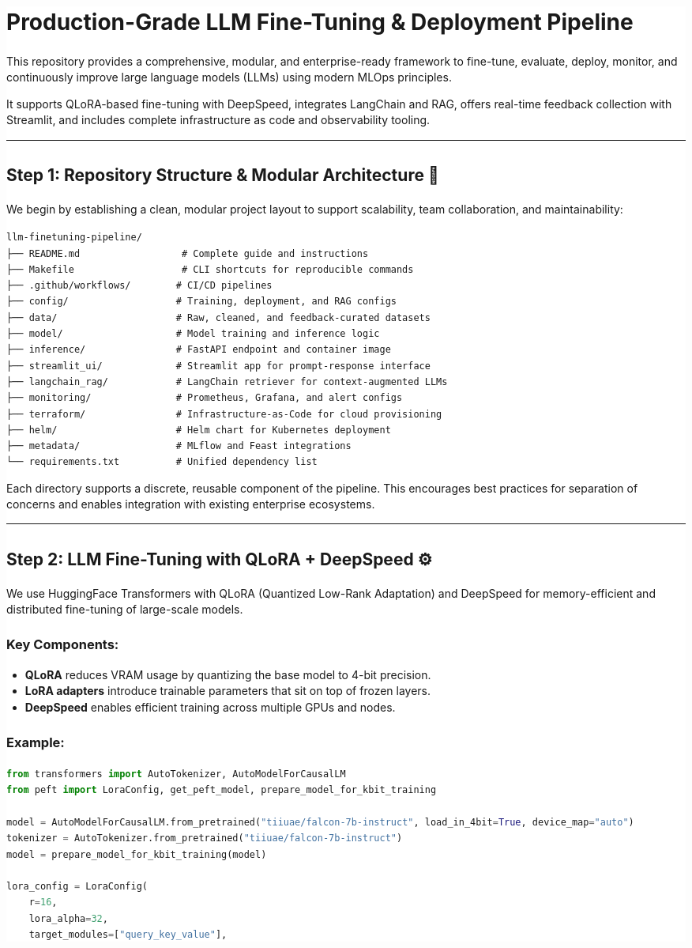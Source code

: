 # Production-Grade LLM Fine-Tuning & Deployment Pipeline

This repository provides a comprehensive, modular, and enterprise-ready framework to fine-tune, evaluate, deploy, monitor, and continuously improve large language models (LLMs) using modern MLOps principles.

It supports QLoRA-based fine-tuning with DeepSpeed, integrates LangChain and RAG, offers real-time feedback collection with Streamlit, and includes complete infrastructure as code and observability tooling.

---

## Step 1: Repository Structure & Modular Architecture 🧱

We begin by establishing a clean, modular project layout to support scalability, team collaboration, and maintainability:

```
llm-finetuning-pipeline/
├── README.md                  # Complete guide and instructions
├── Makefile                   # CLI shortcuts for reproducible commands
├── .github/workflows/        # CI/CD pipelines
├── config/                   # Training, deployment, and RAG configs
├── data/                     # Raw, cleaned, and feedback-curated datasets
├── model/                    # Model training and inference logic
├── inference/                # FastAPI endpoint and container image
├── streamlit_ui/             # Streamlit app for prompt-response interface
├── langchain_rag/            # LangChain retriever for context-augmented LLMs
├── monitoring/               # Prometheus, Grafana, and alert configs
├── terraform/                # Infrastructure-as-Code for cloud provisioning
├── helm/                     # Helm chart for Kubernetes deployment
├── metadata/                 # MLflow and Feast integrations
└── requirements.txt          # Unified dependency list
```

Each directory supports a discrete, reusable component of the pipeline. This encourages best practices for separation of concerns and enables integration with existing enterprise ecosystems.

---

## Step 2: LLM Fine-Tuning with QLoRA + DeepSpeed ⚙️

We use HuggingFace Transformers with QLoRA (Quantized Low-Rank Adaptation) and DeepSpeed for memory-efficient and distributed fine-tuning of large-scale models.

### Key Components:
- **QLoRA** reduces VRAM usage by quantizing the base model to 4-bit precision.
- **LoRA adapters** introduce trainable parameters that sit on top of frozen layers.
- **DeepSpeed** enables efficient training across multiple GPUs and nodes.

### Example:
```python
from transformers import AutoTokenizer, AutoModelForCausalLM
from peft import LoraConfig, get_peft_model, prepare_model_for_kbit_training

model = AutoModelForCausalLM.from_pretrained("tiiuae/falcon-7b-instruct", load_in_4bit=True, device_map="auto")
tokenizer = AutoTokenizer.from_pretrained("tiiuae/falcon-7b-instruct")
model = prepare_model_for_kbit_training(model)

lora_config = LoraConfig(
    r=16,
    lora_alpha=32,
    target_modules=["query_key_value"],
```